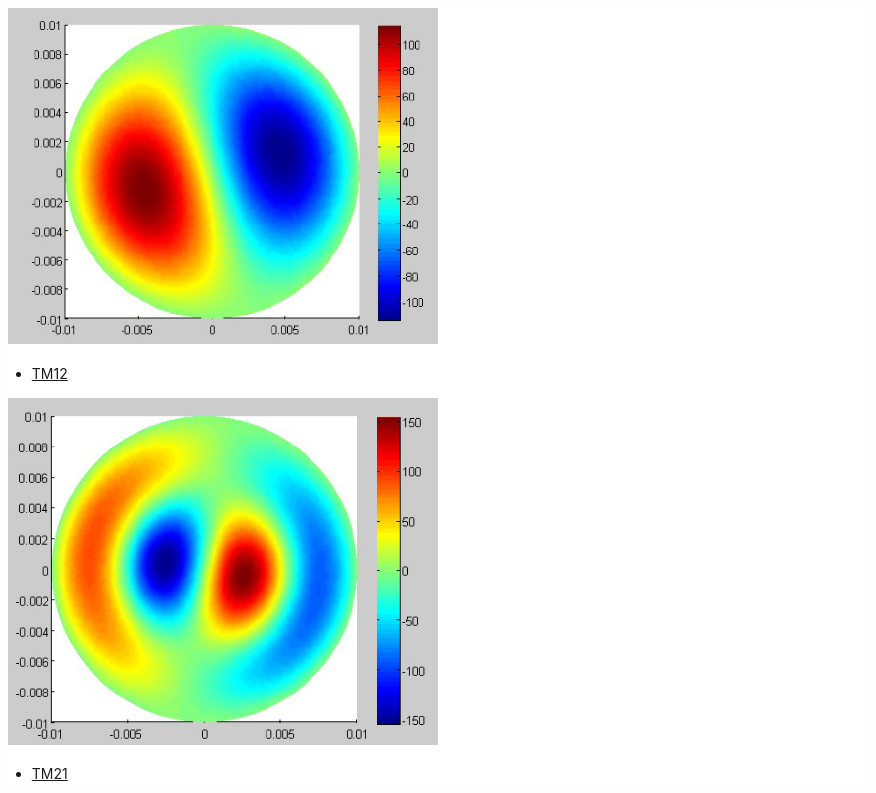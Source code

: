 <p allign = "center">
     <img src="/ProjectB/photos/B1/TM11.png"width = "50%">
</p>

- <u>TM12</u>

<p allign = "center">
     <img src="/ProjectB/photos/B1/TM12.png"width = "50%">
</p>

- <u>TM21</u>

<p allign = "center">